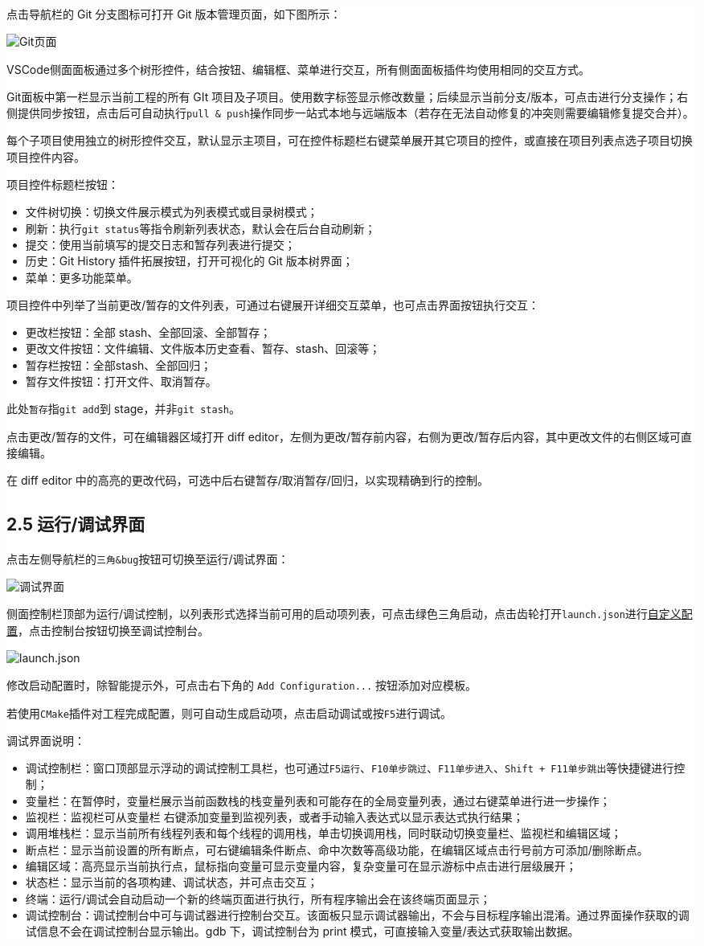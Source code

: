 点击导航栏的 Git 分支图标可打开 Git 版本管理页面，如下图所示：

![Git页面](build-your-one-stop-crossplatform-development-platform-with-vscode/git.png)

VSCode侧面面板通过多个树形控件，结合按钮、编辑框、菜单进行交互，所有侧面面板插件均使用相同的交互方式。

Git面板中第一栏显示当前工程的所有 GIt 项目及子项目。使用数字标签显示修改数量；后续显示当前分支/版本，可点击进行分支操作；右侧提供同步按钮，点击后可自动执行`pull & push`操作同步一站式本地与远端版本（若存在无法自动修复的冲突则需要编辑修复提交合并）。

每个子项目使用独立的树形控件交互，默认显示主项目，可在控件标题栏右键菜单展开其它项目的控件，或直接在项目列表点选子项目切换项目控件内容。

项目控件标题栏按钮：

- 文件树切换：切换文件展示模式为列表模式或目录树模式；
- 刷新：执行`git status`等指令刷新列表状态，默认会在后台自动刷新；
- 提交：使用当前填写的提交日志和暂存列表进行提交；
- 历史：Git History 插件拓展按钮，打开可视化的 Git 版本树界面；
- 菜单：更多功能菜单。

项目控件中列举了当前更改/暂存的文件列表，可通过右键展开详细交互菜单，也可点击界面按钮执行交互：

- 更改栏按钮：全部 stash、全部回滚、全部暂存；
- 更改文件按钮：文件编辑、文件版本历史查看、暂存、stash、回滚等；
- 暂存栏按钮：全部stash、全部回归；
- 暂存文件按钮：打开文件、取消暂存。

此处`暂存`指`git add`到 stage，并非`git stash`。



点击更改/暂存的文件，可在编辑器区域打开 diff editor，左侧为更改/暂存前内容，右侧为更改/暂存后内容，其中更改文件的右侧区域可直接编辑。

在 diff editor 中的高亮的更改代码，可选中后右键暂存/取消暂存/回归，以实现精确到行的控制。



## 2.5 运行/调试界面

点击左侧导航栏的`三角&bug`按钮可切换至运行/调试界面：

![调试界面](build-your-one-stop-crossplatform-development-platform-with-vscode/debug.png)

侧面控制栏顶部为运行/调试控制，以列表形式选择当前可用的启动项列表，可点击绿色三角启动，点击齿轮打开`launch.json`进行[自定义配置](https://code.visualstudio.com/docs/cpp/launch-json-reference)，点击控制台按钮切换至调试控制台。



![launch.json](build-your-one-stop-crossplatform-development-platform-with-vscode/launch.png)

修改启动配置时，除智能提示外，可点击右下角的 `Add Configuration...` 按钮添加对应模板。



若使用`CMake`插件对工程完成配置，则可自动生成启动项，点击启动调试或按`F5`进行调试。

调试界面说明：

- 调试控制栏：窗口顶部显示浮动的调试控制工具栏，也可通过`F5运行`、`F10单步跳过`、`F11单步进入`、`Shift + F11单步跳出`等快捷键进行控制；
- 变量栏：在暂停时，变量栏展示当前函数栈的栈变量列表和可能存在的全局变量列表，通过右键菜单进行进一步操作；
- 监视栏：监视栏可从变量栏 右键添加变量到监视列表，或者手动输入表达式以显示表达式执行结果；
- 调用堆栈栏：显示当前所有线程列表和每个线程的调用栈，单击切换调用栈，同时联动切换变量栏、监视栏和编辑区域；
- 断点栏：显示当前设置的所有断点，可右键编辑条件断点、命中次数等高级功能，在编辑区域点击行号前方可添加/删除断点。
- 编辑区域：高亮显示当前执行点，鼠标指向变量可显示变量内容，复杂变量可在显示游标中点击进行层级展开；
- 状态栏：显示当前的各项构建、调试状态，并可点击交互；
- 终端：运行/调试会自动启动一个新的终端页面进行执行，所有程序输出会在该终端页面显示；
- 调试控制台：调试控制台中可与调试器进行控制台交互。该面板只显示调试器输出，不会与目标程序输出混淆。通过界面操作获取的调试信息不会在调试控制台显示输出。gdb 下，调试控制台为 print 模式，可直接输入变量/表达式获取输出数据。
